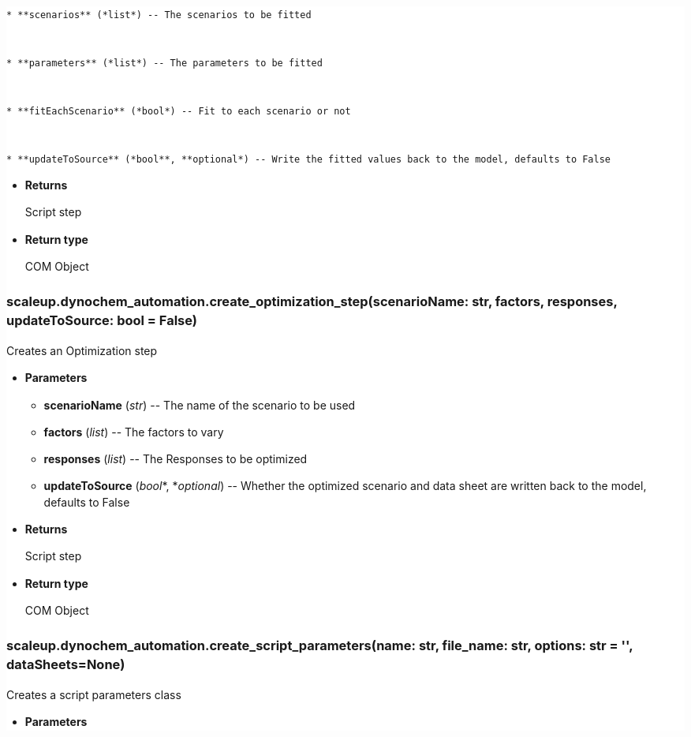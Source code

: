     
    * **scenarios** (*list*) -- The scenarios to be fitted


    * **parameters** (*list*) -- The parameters to be fitted


    * **fitEachScenario** (*bool*) -- Fit to each scenario or not


    * **updateToSource** (*bool**, **optional*) -- Write the fitted values back to the model, defaults to False


* **Returns**

    Script step


* **Return type**

    COM Object



### scaleup.dynochem_automation.create_optimization_step(scenarioName: str, factors, responses, updateToSource: bool = False)
Creates an Optimization step


* **Parameters**

    
    * **scenarioName** (*str*) -- The name of the scenario to be used


    * **factors** (*list*) -- The factors to vary


    * **responses** (*list*) -- The Responses to be optimized


    * **updateToSource** (*bool**, **optional*) -- Whether the optimized scenario and data sheet are written back to the model, defaults to False



* **Returns**

    Script step



* **Return type**

    COM Object



### scaleup.dynochem_automation.create_script_parameters(name: str, file_name: str, options: str = '', dataSheets=None)
Creates a script parameters class


* **Parameters**

    